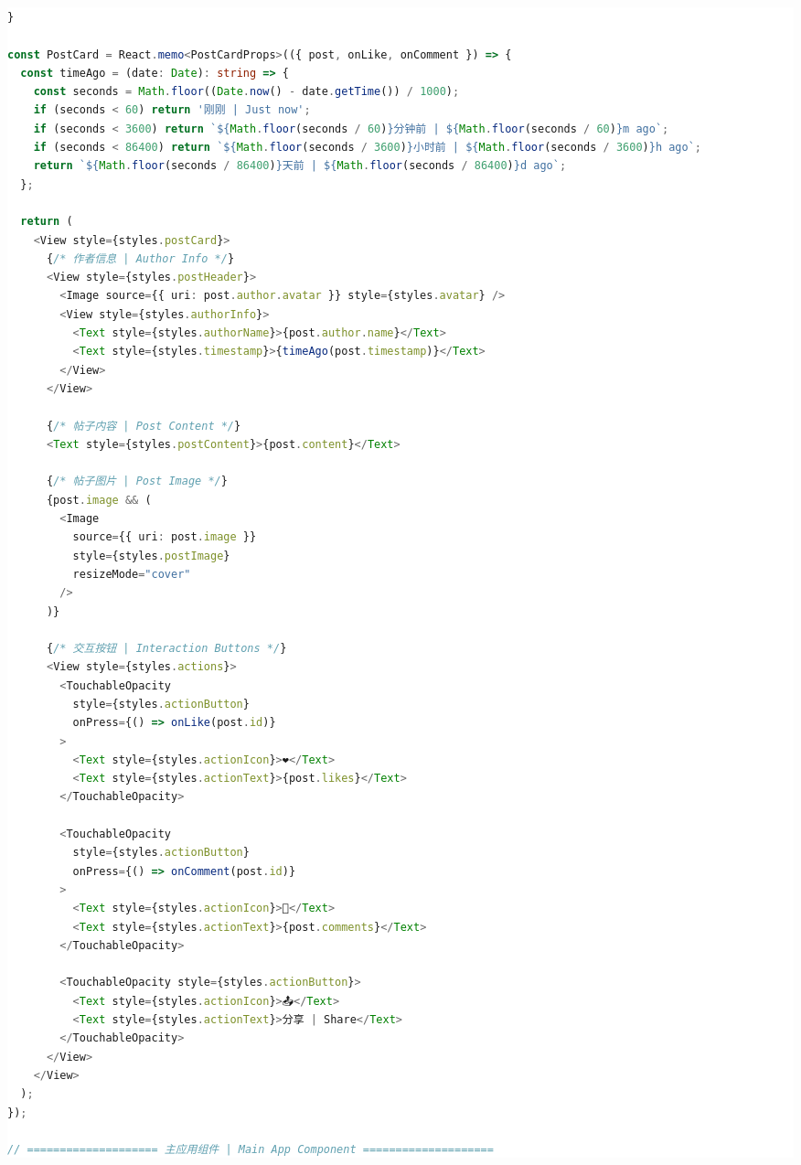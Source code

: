 ```typescript
}

const PostCard = React.memo<PostCardProps>(({ post, onLike, onComment }) => {
  const timeAgo = (date: Date): string => {
    const seconds = Math.floor((Date.now() - date.getTime()) / 1000);
    if (seconds < 60) return '刚刚 | Just now';
    if (seconds < 3600) return `${Math.floor(seconds / 60)}分钟前 | ${Math.floor(seconds / 60)}m ago`;
    if (seconds < 86400) return `${Math.floor(seconds / 3600)}小时前 | ${Math.floor(seconds / 3600)}h ago`;
    return `${Math.floor(seconds / 86400)}天前 | ${Math.floor(seconds / 86400)}d ago`;
  };

  return (
    <View style={styles.postCard}>
      {/* 作者信息 | Author Info */}
      <View style={styles.postHeader}>
        <Image source={{ uri: post.author.avatar }} style={styles.avatar} />
        <View style={styles.authorInfo}>
          <Text style={styles.authorName}>{post.author.name}</Text>
          <Text style={styles.timestamp}>{timeAgo(post.timestamp)}</Text>
        </View>
      </View>

      {/* 帖子内容 | Post Content */}
      <Text style={styles.postContent}>{post.content}</Text>

      {/* 帖子图片 | Post Image */}
      {post.image && (
        <Image
          source={{ uri: post.image }}
          style={styles.postImage}
          resizeMode="cover"
        />
      )}

      {/* 交互按钮 | Interaction Buttons */}
      <View style={styles.actions}>
        <TouchableOpacity
          style={styles.actionButton}
          onPress={() => onLike(post.id)}
        >
          <Text style={styles.actionIcon}>❤️</Text>
          <Text style={styles.actionText}>{post.likes}</Text>
        </TouchableOpacity>

        <TouchableOpacity
          style={styles.actionButton}
          onPress={() => onComment(post.id)}
        >
          <Text style={styles.actionIcon}>💬</Text>
          <Text style={styles.actionText}>{post.comments}</Text>
        </TouchableOpacity>

        <TouchableOpacity style={styles.actionButton}>
          <Text style={styles.actionIcon}>📤</Text>
          <Text style={styles.actionText}>分享 | Share</Text>
        </TouchableOpacity>
      </View>
    </View>
  );
});

// ==================== 主应用组件 | Main App Component ====================
```